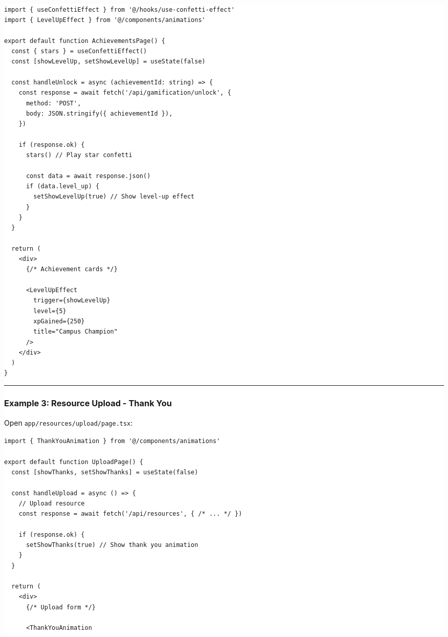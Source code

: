 ```tsx
import { useConfettiEffect } from '@/hooks/use-confetti-effect'
import { LevelUpEffect } from '@/components/animations'

export default function AchievementsPage() {
  const { stars } = useConfettiEffect()
  const [showLevelUp, setShowLevelUp] = useState(false)

  const handleUnlock = async (achievementId: string) => {
    const response = await fetch('/api/gamification/unlock', {
      method: 'POST',
      body: JSON.stringify({ achievementId }),
    })
    
    if (response.ok) {
      stars() // Play star confetti
      
      const data = await response.json()
      if (data.level_up) {
        setShowLevelUp(true) // Show level-up effect
      }
    }
  }

  return (
    <div>
      {/* Achievement cards */}
      
      <LevelUpEffect 
        trigger={showLevelUp}
        level={5}
        xpGained={250}
        title="Campus Champion"
      />
    </div>
  )
}
```

---

### Example 3: Resource Upload - Thank You

Open `app/resources/upload/page.tsx`:

```tsx
import { ThankYouAnimation } from '@/components/animations'

export default function UploadPage() {
  const [showThanks, setShowThanks] = useState(false)

  const handleUpload = async () => {
    // Upload resource
    const response = await fetch('/api/resources', { /* ... */ })
    
    if (response.ok) {
      setShowThanks(true) // Show thank you animation
    }
  }

  return (
    <div>
      {/* Upload form */}
      
      <ThankYouAnimation 
```